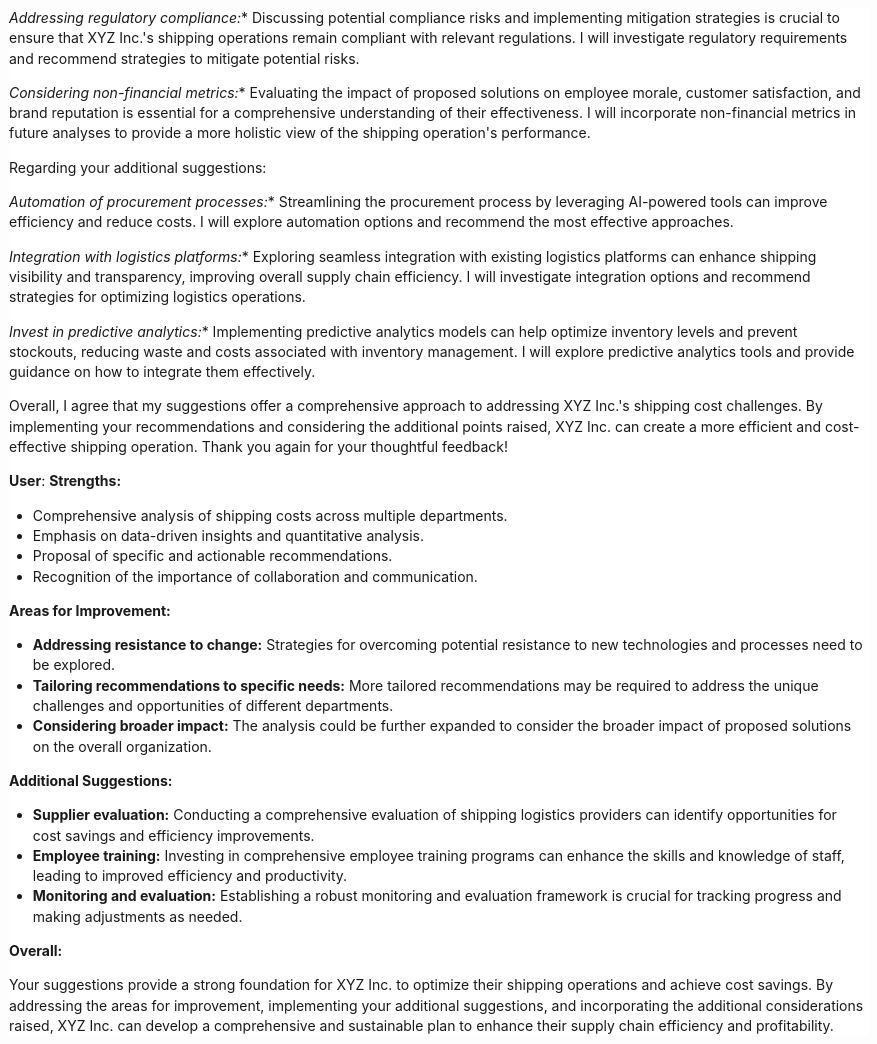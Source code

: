 *Addressing regulatory compliance:** Discussing potential compliance risks and implementing mitigation strategies is crucial to ensure that XYZ Inc.'s shipping operations remain compliant with relevant regulations. I will investigate regulatory requirements and recommend strategies to mitigate potential risks.

*Considering non-financial metrics:** Evaluating the impact of proposed solutions on employee morale, customer satisfaction, and brand reputation is essential for a comprehensive understanding of their effectiveness. I will incorporate non-financial metrics in future analyses to provide a more holistic view of the shipping operation's performance.

Regarding your additional suggestions:

*Automation of procurement processes:** Streamlining the procurement process by leveraging AI-powered tools can improve efficiency and reduce costs. I will explore automation options and recommend the most effective approaches.

*Integration with logistics platforms:** Exploring seamless integration with existing logistics platforms can enhance shipping visibility and transparency, improving overall supply chain efficiency. I will investigate integration options and recommend strategies for optimizing logistics operations.

*Invest in predictive analytics:** Implementing predictive analytics models can help optimize inventory levels and prevent stockouts, reducing waste and costs associated with inventory management. I will explore predictive analytics tools and provide guidance on how to integrate them effectively.

Overall, I agree that my suggestions offer a comprehensive approach to addressing XYZ Inc.'s shipping cost challenges. By implementing your recommendations and considering the additional points raised, XYZ Inc. can create a more efficient and cost-effective shipping operation. Thank you again for your thoughtful feedback!

**User**: **Strengths:**

* Comprehensive analysis of shipping costs across multiple departments.
* Emphasis on data-driven insights and quantitative analysis.
* Proposal of specific and actionable recommendations.
* Recognition of the importance of collaboration and communication.

**Areas for Improvement:**

* **Addressing resistance to change:** Strategies for overcoming potential resistance to new technologies and processes need to be explored.
* **Tailoring recommendations to specific needs:** More tailored recommendations may be required to address the unique challenges and opportunities of different departments.
* **Considering broader impact:** The analysis could be further expanded to consider the broader impact of proposed solutions on the overall organization.

**Additional Suggestions:**

* **Supplier evaluation:** Conducting a comprehensive evaluation of shipping logistics providers can identify opportunities for cost savings and efficiency improvements.
* **Employee training:** Investing in comprehensive employee training programs can enhance the skills and knowledge of staff, leading to improved efficiency and productivity.
* **Monitoring and evaluation:** Establishing a robust monitoring and evaluation framework is crucial for tracking progress and making adjustments as needed.

**Overall:**

Your suggestions provide a strong foundation for XYZ Inc. to optimize their shipping operations and achieve cost savings. By addressing the areas for improvement, implementing your additional suggestions, and incorporating the additional considerations raised, XYZ Inc. can develop a comprehensive and sustainable plan to enhance their supply chain efficiency and profitability.
